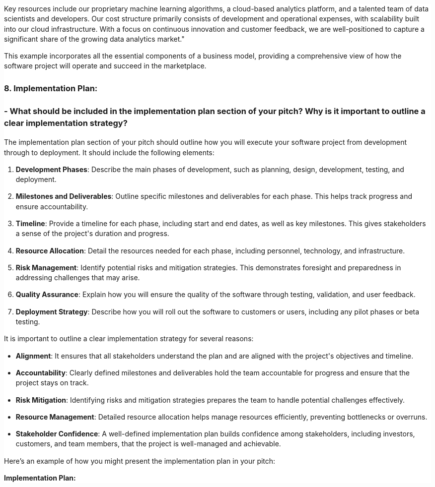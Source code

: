 Key resources include our proprietary machine learning algorithms, a cloud-based analytics platform, and a talented team of data scientists and developers. Our cost structure primarily consists of development and operational expenses, with scalability built into our cloud infrastructure. With a focus on continuous innovation and customer feedback, we are well-positioned to capture a significant share of the growing data analytics market."

This example incorporates all the essential components of a business model, providing a comprehensive view of how the software project will operate and succeed in the marketplace.
### 8. Implementation Plan:
###   - What should be included in the implementation plan section of your pitch? Why is it important to outline a clear implementation strategy?
The implementation plan section of your pitch should outline how you will execute your software project from development through to deployment. It should include the following elements:

1. **Development Phases**: Describe the main phases of development, such as planning, design, development, testing, and deployment.

2. **Milestones and Deliverables**: Outline specific milestones and deliverables for each phase. This helps track progress and ensure accountability.

3. **Timeline**: Provide a timeline for each phase, including start and end dates, as well as key milestones. This gives stakeholders a sense of the project's duration and progress.

4. **Resource Allocation**: Detail the resources needed for each phase, including personnel, technology, and infrastructure.

5. **Risk Management**: Identify potential risks and mitigation strategies. This demonstrates foresight and preparedness in addressing challenges that may arise.

6. **Quality Assurance**: Explain how you will ensure the quality of the software through testing, validation, and user feedback.

7. **Deployment Strategy**: Describe how you will roll out the software to customers or users, including any pilot phases or beta testing.

It is important to outline a clear implementation strategy for several reasons:

- **Alignment**: It ensures that all stakeholders understand the plan and are aligned with the project's objectives and timeline.

- **Accountability**: Clearly defined milestones and deliverables hold the team accountable for progress and ensure that the project stays on track.

- **Risk Mitigation**: Identifying risks and mitigation strategies prepares the team to handle potential challenges effectively.

- **Resource Management**: Detailed resource allocation helps manage resources efficiently, preventing bottlenecks or overruns.

- **Stakeholder Confidence**: A well-defined implementation plan builds confidence among stakeholders, including investors, customers, and team members, that the project is well-managed and achievable.

Here’s an example of how you might present the implementation plan in your pitch:

**Implementation Plan:**
